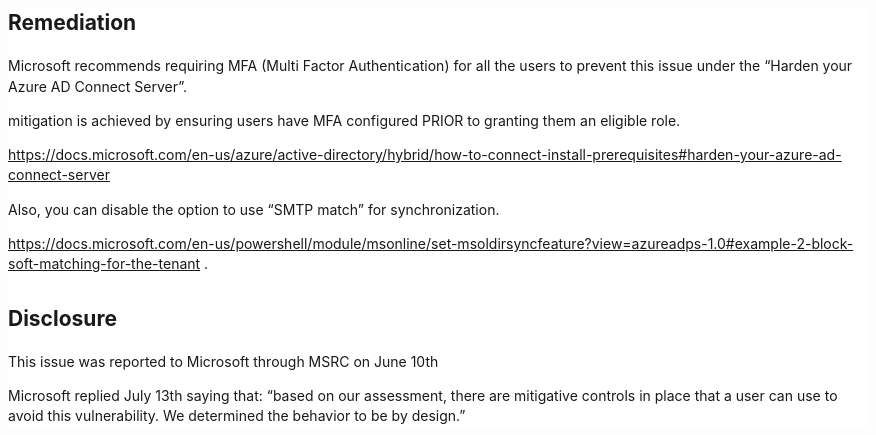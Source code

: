 ## Remediation

Microsoft recommends requiring MFA (Multi Factor Authentication) for all the users to prevent this issue under the “Harden your Azure AD Connect Server”.

mitigation is achieved by ensuring users have MFA configured PRIOR to granting them an eligible role.

<https://docs.microsoft.com/en-us/azure/active-directory/hybrid/how-to-connect-install-prerequisites#harden-your-azure-ad-connect-server>

Also, you can disable the option to use “SMTP match” for synchronization.

<https://docs.microsoft.com/en-us/powershell/module/msonline/set-msoldirsyncfeature?view=azureadps-1.0#example-2-block-soft-matching-for-the-tenant> .

## Disclosure

This issue was reported to Microsoft through MSRC on June 10th

Microsoft replied July 13th saying that: “based on our assessment, there are mitigative controls in place that a user can use to avoid this vulnerability. We determined the behavior to be by design.”
